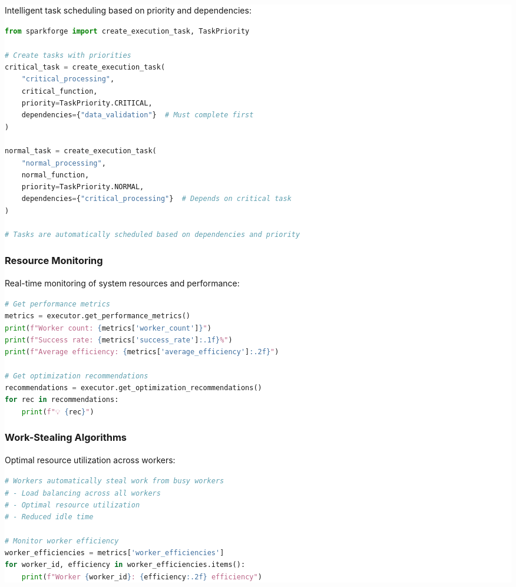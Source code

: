 Intelligent task scheduling based on priority and dependencies:

```python
from sparkforge import create_execution_task, TaskPriority

# Create tasks with priorities
critical_task = create_execution_task(
    "critical_processing",
    critical_function,
    priority=TaskPriority.CRITICAL,
    dependencies={"data_validation"}  # Must complete first
)

normal_task = create_execution_task(
    "normal_processing",
    normal_function,
    priority=TaskPriority.NORMAL,
    dependencies={"critical_processing"}  # Depends on critical task
)

# Tasks are automatically scheduled based on dependencies and priority
```

### Resource Monitoring

Real-time monitoring of system resources and performance:

```python
# Get performance metrics
metrics = executor.get_performance_metrics()
print(f"Worker count: {metrics['worker_count']}")
print(f"Success rate: {metrics['success_rate']:.1f}%")
print(f"Average efficiency: {metrics['average_efficiency']:.2f}")

# Get optimization recommendations
recommendations = executor.get_optimization_recommendations()
for rec in recommendations:
    print(f"💡 {rec}")
```

### Work-Stealing Algorithms

Optimal resource utilization across workers:

```python
# Workers automatically steal work from busy workers
# - Load balancing across all workers
# - Optimal resource utilization
# - Reduced idle time

# Monitor worker efficiency
worker_efficiencies = metrics['worker_efficiencies']
for worker_id, efficiency in worker_efficiencies.items():
    print(f"Worker {worker_id}: {efficiency:.2f} efficiency")
```

